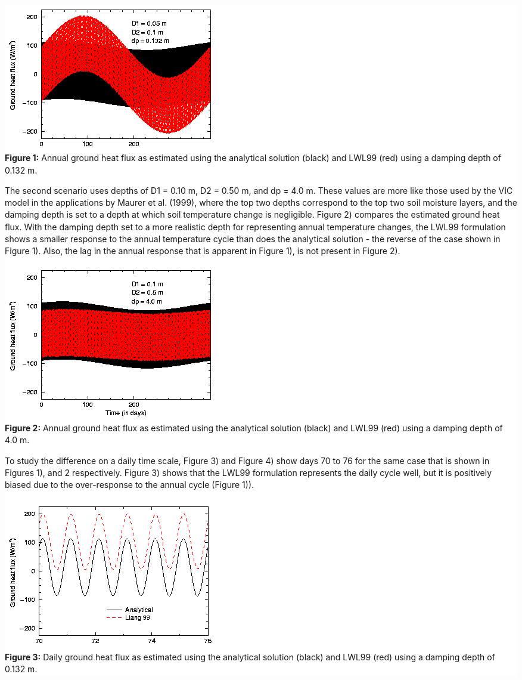 ![](../../img/VIC_annual_analytical_vs_Xus_shallow_dp_1.GIF)  
**Figure 1:** Annual ground heat flux as estimated using the analytical solution (black) and LWL99 (red) using a damping depth of 0.132 m.

The second scenario uses depths of D1 = 0.10 m, D2 = 0.50 m, and dp = 4.0 m. These values are more like those used by the VIC model in the applications by Maurer et al. (1999), where the top two depths correspond to the top two soil moisture layers, and the damping depth is set to a depth at which soil temperature change is negligible. Figure 2) compares the estimated ground heat flux. With the damping depth set to a more realistic depth for representing annual temperature changes, the LWL99 formulation shows a smaller response to the annual temperature cycle than does the analytical solution - the reverse of the case shown in Figure 1). Also, the lag in the annual response that is apparent in Figure 1), is not present in Figure 2).

![](../../img/VIC_annual_analytical_vs_Xus_deep_dp_2.GIF)  
**Figure 2:** Annual ground heat flux as estimated using the analytical solution (black) and LWL99 (red) using a damping depth of 4.0 m.

To study the difference on a daily time scale, Figure 3) and Figure 4) show days 70 to 76 for the same case that is shown in Figures 1), and 2 respectively. Figure 3) shows that the LWL99 formulation represents the daily cycle well, but it is positively biased due to the over-response to the annual cycle (Figure 1)).

![](../../img/VIC_daily_analytical_vs_Xus_shallow_dp_3.GIF)  
**Figure 3:** Daily ground heat flux as estimated using the analytical solution (black) and LWL99 (red) using a damping depth of 0.132 m.
